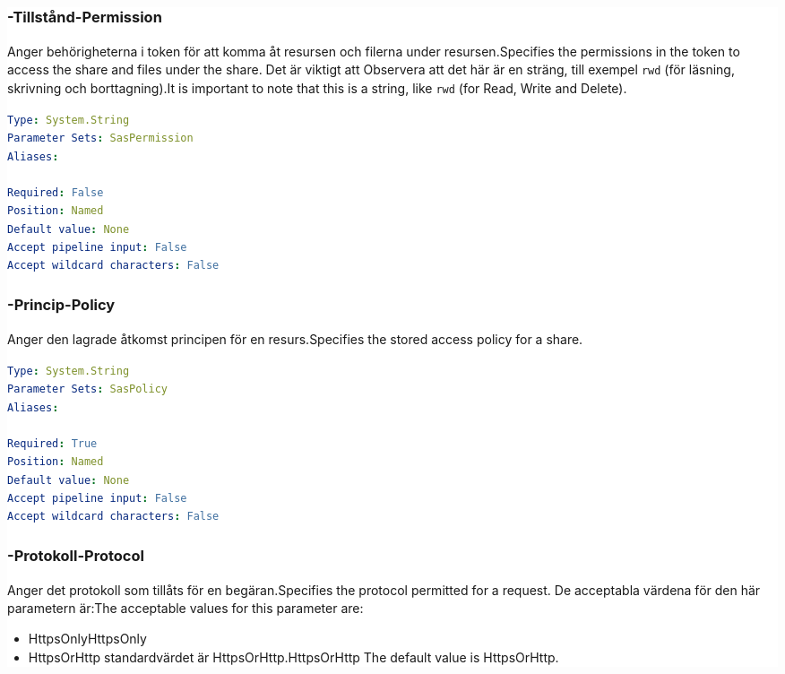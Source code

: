 ### <span data-ttu-id="92392-131">-Tillstånd</span><span class="sxs-lookup"><span data-stu-id="92392-131">-Permission</span></span>
<span data-ttu-id="92392-132">Anger behörigheterna i token för att komma åt resursen och filerna under resursen.</span><span class="sxs-lookup"><span data-stu-id="92392-132">Specifies the permissions in the token to access the share and files under the share.</span></span>
<span data-ttu-id="92392-133">Det är viktigt att Observera att det här är en sträng, till exempel `rwd` (för läsning, skrivning och borttagning).</span><span class="sxs-lookup"><span data-stu-id="92392-133">It is important to note that this is a string, like `rwd` (for Read, Write and Delete).</span></span>

```yaml
Type: System.String
Parameter Sets: SasPermission
Aliases:

Required: False
Position: Named
Default value: None
Accept pipeline input: False
Accept wildcard characters: False
```

### <span data-ttu-id="92392-134">-Princip</span><span class="sxs-lookup"><span data-stu-id="92392-134">-Policy</span></span>
<span data-ttu-id="92392-135">Anger den lagrade åtkomst principen för en resurs.</span><span class="sxs-lookup"><span data-stu-id="92392-135">Specifies the stored access policy for a share.</span></span>

```yaml
Type: System.String
Parameter Sets: SasPolicy
Aliases:

Required: True
Position: Named
Default value: None
Accept pipeline input: False
Accept wildcard characters: False
```

### <span data-ttu-id="92392-136">-Protokoll</span><span class="sxs-lookup"><span data-stu-id="92392-136">-Protocol</span></span>
<span data-ttu-id="92392-137">Anger det protokoll som tillåts för en begäran.</span><span class="sxs-lookup"><span data-stu-id="92392-137">Specifies the protocol permitted for a request.</span></span>
<span data-ttu-id="92392-138">De acceptabla värdena för den här parametern är:</span><span class="sxs-lookup"><span data-stu-id="92392-138">The acceptable values for this parameter are:</span></span>
* <span data-ttu-id="92392-139">HttpsOnly</span><span class="sxs-lookup"><span data-stu-id="92392-139">HttpsOnly</span></span>
* <span data-ttu-id="92392-140">HttpsOrHttp standardvärdet är HttpsOrHttp.</span><span class="sxs-lookup"><span data-stu-id="92392-140">HttpsOrHttp The default value is HttpsOrHttp.</span></span>
